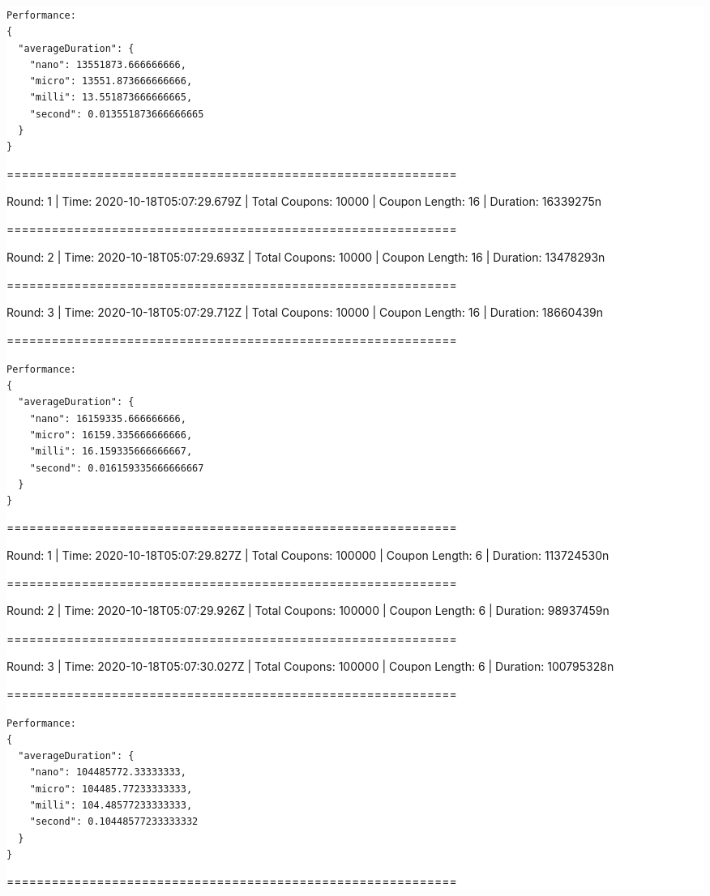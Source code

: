 
```
Performance:
{
  "averageDuration": {
    "nano": 13551873.666666666,
    "micro": 13551.873666666666,
    "milli": 13.551873666666665,
    "second": 0.013551873666666665
  }
}
```
============================================================

Round: 1 | Time: 2020-10-18T05:07:29.679Z | Total Coupons: 10000 | Coupon Length: 16 | Duration: 16339275n

============================================================

Round: 2 | Time: 2020-10-18T05:07:29.693Z | Total Coupons: 10000 | Coupon Length: 16 | Duration: 13478293n

============================================================

Round: 3 | Time: 2020-10-18T05:07:29.712Z | Total Coupons: 10000 | Coupon Length: 16 | Duration: 18660439n

============================================================


```
Performance:
{
  "averageDuration": {
    "nano": 16159335.666666666,
    "micro": 16159.335666666666,
    "milli": 16.159335666666667,
    "second": 0.016159335666666667
  }
}
```
============================================================

Round: 1 | Time: 2020-10-18T05:07:29.827Z | Total Coupons: 100000 | Coupon Length: 6 | Duration: 113724530n

============================================================

Round: 2 | Time: 2020-10-18T05:07:29.926Z | Total Coupons: 100000 | Coupon Length: 6 | Duration: 98937459n

============================================================

Round: 3 | Time: 2020-10-18T05:07:30.027Z | Total Coupons: 100000 | Coupon Length: 6 | Duration: 100795328n

============================================================


```
Performance:
{
  "averageDuration": {
    "nano": 104485772.33333333,
    "micro": 104485.77233333333,
    "milli": 104.48577233333333,
    "second": 0.10448577233333332
  }
}
```
============================================================
